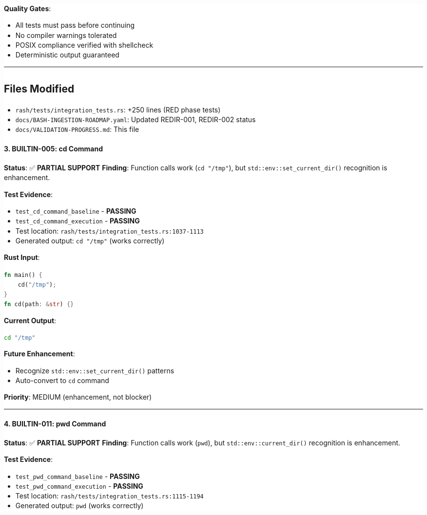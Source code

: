 **Quality Gates**:
- All tests must pass before continuing
- No compiler warnings tolerated
- POSIX compliance verified with shellcheck
- Deterministic output guaranteed

---

## Files Modified

- `rash/tests/integration_tests.rs`: +250 lines (RED phase tests)
- `docs/BASH-INGESTION-ROADMAP.yaml`: Updated REDIR-001, REDIR-002 status
- `docs/VALIDATION-PROGRESS.md`: This file

#### 3. BUILTIN-005: cd Command
**Status**: ✅ **PARTIAL SUPPORT**
**Finding**: Function calls work (`cd "/tmp"`), but `std::env::set_current_dir()` recognition is enhancement.

**Test Evidence**:
- `test_cd_command_baseline` - **PASSING**
- `test_cd_command_execution` - **PASSING**
- Test location: `rash/tests/integration_tests.rs:1037-1113`
- Generated output: `cd "/tmp"` (works correctly)

**Rust Input**:
```rust
fn main() {
    cd("/tmp");
}
fn cd(path: &str) {}
```

**Current Output**:
```bash
cd "/tmp"
```

**Future Enhancement**:
- Recognize `std::env::set_current_dir()` patterns
- Auto-convert to `cd` command

**Priority**: MEDIUM (enhancement, not blocker)

---

#### 4. BUILTIN-011: pwd Command
**Status**: ✅ **PARTIAL SUPPORT**
**Finding**: Function calls work (`pwd`), but `std::env::current_dir()` recognition is enhancement.

**Test Evidence**:
- `test_pwd_command_baseline` - **PASSING**
- `test_pwd_command_execution` - **PASSING**
- Test location: `rash/tests/integration_tests.rs:1115-1194`
- Generated output: `pwd` (works correctly)

